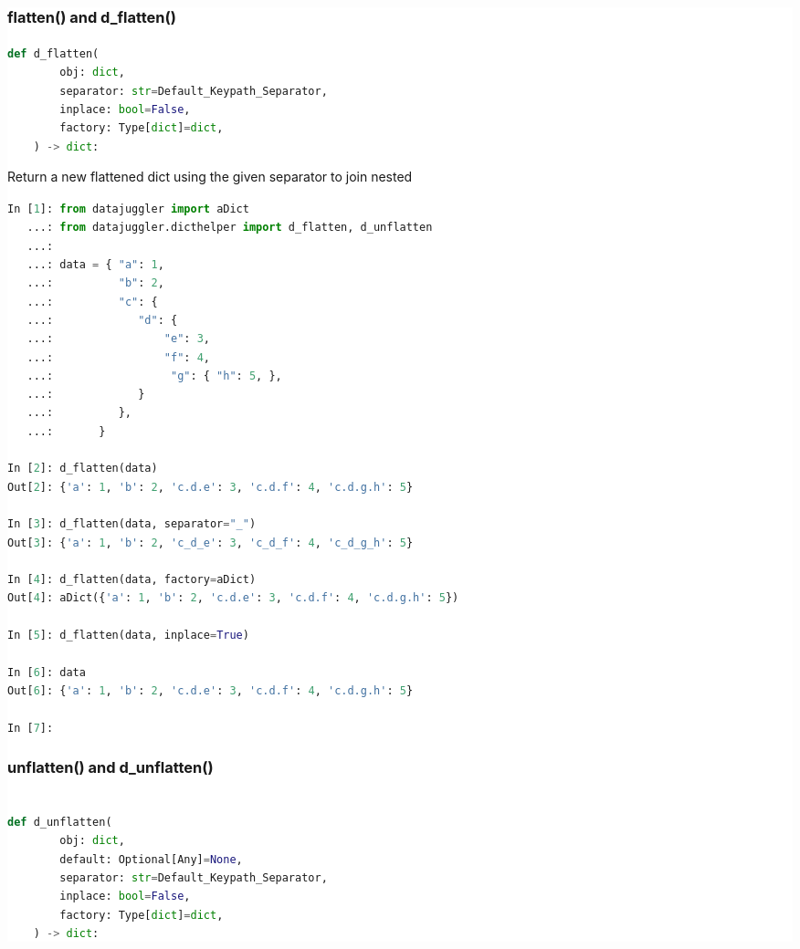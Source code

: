 ### flatten() and d_flatten()

```python
def d_flatten(
        obj: dict,
        separator: str=Default_Keypath_Separator,
        inplace: bool=False,
        factory: Type[dict]=dict,
    ) -> dict:
```

Return a new flattened dict using the given separator to join nested

```python
In [1]: from datajuggler import aDict
   ...: from datajuggler.dicthelper import d_flatten, d_unflatten
   ...:
   ...: data = { "a": 1,
   ...:          "b": 2,
   ...:          "c": {
   ...:             "d": {
   ...:                 "e": 3,
   ...:                 "f": 4,
   ...:                  "g": { "h": 5, },
   ...:             }
   ...:          },
   ...:       }

In [2]: d_flatten(data)
Out[2]: {'a': 1, 'b': 2, 'c.d.e': 3, 'c.d.f': 4, 'c.d.g.h': 5}

In [3]: d_flatten(data, separator="_")
Out[3]: {'a': 1, 'b': 2, 'c_d_e': 3, 'c_d_f': 4, 'c_d_g_h': 5}

In [4]: d_flatten(data, factory=aDict)
Out[4]: aDict({'a': 1, 'b': 2, 'c.d.e': 3, 'c.d.f': 4, 'c.d.g.h': 5})

In [5]: d_flatten(data, inplace=True)

In [6]: data
Out[6]: {'a': 1, 'b': 2, 'c.d.e': 3, 'c.d.f': 4, 'c.d.g.h': 5}

In [7]:
```

### unflatten() and d_unflatten()

```python

def d_unflatten(
        obj: dict,
        default: Optional[Any]=None,
        separator: str=Default_Keypath_Separator,
        inplace: bool=False,
        factory: Type[dict]=dict,
    ) -> dict:
```
